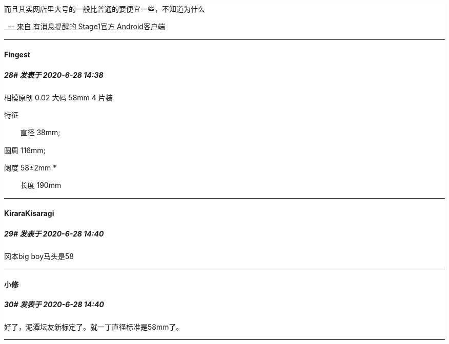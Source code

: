 


而且其实网店里大号的一般比普通的要便宜一些，不知道为什么

[  -- 来自 有消息提醒的 Stage1官方 Android客户端](https://www.coolapk.com/apk/140634)







*****

####  Fingest  
##### 28#       发表于 2020-6-28 14:38




相模原创 0.02 大码 58mm 4 片装

特征        

        直径 38mm;

圆周 116mm;

阔度 58±2mm * 

        长度 190mm







*****

####  KiraraKisaragi  
##### 29#       发表于 2020-6-28 14:40




冈本big boy马头是58







*****

####  小修  
##### 30#       发表于 2020-6-28 14:40




好了，泥潭坛友新标定了。就一丁直径标准是58mm了。







*****
